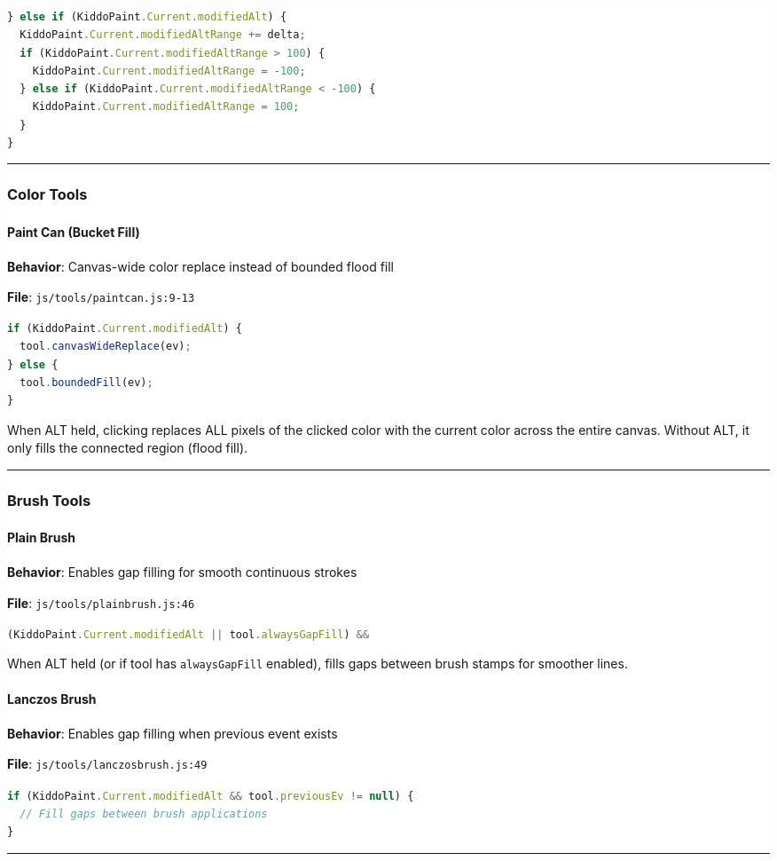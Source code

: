 ```javascript
} else if (KiddoPaint.Current.modifiedAlt) {
  KiddoPaint.Current.modifiedAltRange += delta;
  if (KiddoPaint.Current.modifiedAltRange > 100) {
    KiddoPaint.Current.modifiedAltRange = -100;
  } else if (KiddoPaint.Current.modifiedAltRange < -100) {
    KiddoPaint.Current.modifiedAltRange = 100;
  }
}
```

---

### Color Tools

#### Paint Can (Bucket Fill)
**Behavior**: Canvas-wide color replace instead of bounded flood fill

**File**: `js/tools/paintcan.js:9-13`

```javascript
if (KiddoPaint.Current.modifiedAlt) {
  tool.canvasWideReplace(ev);
} else {
  tool.boundedFill(ev);
}
```

When ALT held, clicking replaces ALL pixels of the clicked color with the current color across the entire canvas. Without ALT, it only fills the connected region (flood fill).

---

### Brush Tools

#### Plain Brush
**Behavior**: Enables gap filling for smooth continuous strokes

**File**: `js/tools/plainbrush.js:46`

```javascript
(KiddoPaint.Current.modifiedAlt || tool.alwaysGapFill) &&
```

When ALT held (or if tool has `alwaysGapFill` enabled), fills gaps between brush stamps for smoother lines.

#### Lanczos Brush
**Behavior**: Enables gap filling when previous event exists

**File**: `js/tools/lanczosbrush.js:49`

```javascript
if (KiddoPaint.Current.modifiedAlt && tool.previousEv != null) {
  // Fill gaps between brush applications
}
```

---